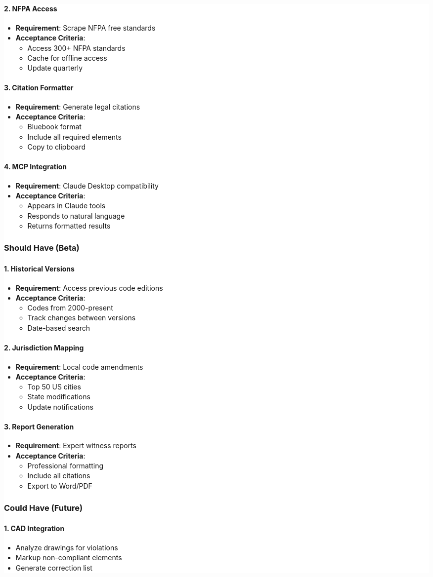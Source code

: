 #### 2. NFPA Access
- **Requirement**: Scrape NFPA free standards
- **Acceptance Criteria**:
  - Access 300+ NFPA standards
  - Cache for offline access
  - Update quarterly

#### 3. Citation Formatter
- **Requirement**: Generate legal citations
- **Acceptance Criteria**:
  - Bluebook format
  - Include all required elements
  - Copy to clipboard

#### 4. MCP Integration
- **Requirement**: Claude Desktop compatibility
- **Acceptance Criteria**:
  - Appears in Claude tools
  - Responds to natural language
  - Returns formatted results

### Should Have (Beta)

#### 1. Historical Versions
- **Requirement**: Access previous code editions
- **Acceptance Criteria**:
  - Codes from 2000-present
  - Track changes between versions
  - Date-based search

#### 2. Jurisdiction Mapping
- **Requirement**: Local code amendments
- **Acceptance Criteria**:
  - Top 50 US cities
  - State modifications
  - Update notifications

#### 3. Report Generation
- **Requirement**: Expert witness reports
- **Acceptance Criteria**:
  - Professional formatting
  - Include all citations
  - Export to Word/PDF

### Could Have (Future)

#### 1. CAD Integration
- Analyze drawings for violations
- Markup non-compliant elements
- Generate correction list
